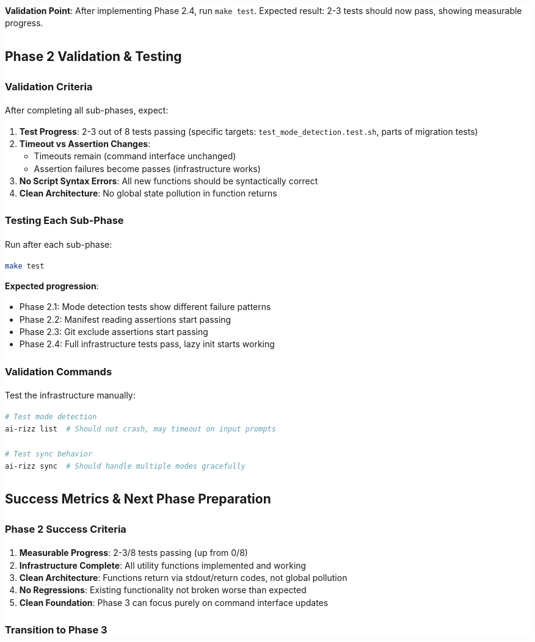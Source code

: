 
**Validation Point**: After implementing Phase 2.4, run `make test`. Expected result: 2-3 tests should now pass, showing measurable progress.

## Phase 2 Validation & Testing

### Validation Criteria

After completing all sub-phases, expect:

1. **Test Progress**: 2-3 out of 8 tests passing (specific targets: `test_mode_detection.test.sh`, parts of migration tests)
2. **Timeout vs Assertion Changes**: 
   - Timeouts remain (command interface unchanged) 
   - Assertion failures become passes (infrastructure works)
3. **No Script Syntax Errors**: All new functions should be syntactically correct
4. **Clean Architecture**: No global state pollution in function returns

### Testing Each Sub-Phase

Run after each sub-phase:
```bash
make test
```

**Expected progression**:
- Phase 2.1: Mode detection tests show different failure patterns
- Phase 2.2: Manifest reading assertions start passing  
- Phase 2.3: Git exclude assertions start passing
- Phase 2.4: Full infrastructure tests pass, lazy init starts working

### Validation Commands

Test the infrastructure manually:
```bash
# Test mode detection
ai-rizz list  # Should not crash, may timeout on input prompts

# Test sync behavior  
ai-rizz sync  # Should handle multiple modes gracefully
```

## Success Metrics & Next Phase Preparation

### Phase 2 Success Criteria

1. **Measurable Progress**: 2-3/8 tests passing (up from 0/8)
2. **Infrastructure Complete**: All utility functions implemented and working
3. **Clean Architecture**: Functions return via stdout/return codes, not global pollution
4. **No Regressions**: Existing functionality not broken worse than expected
5. **Clean Foundation**: Phase 3 can focus purely on command interface updates

### Transition to Phase 3
